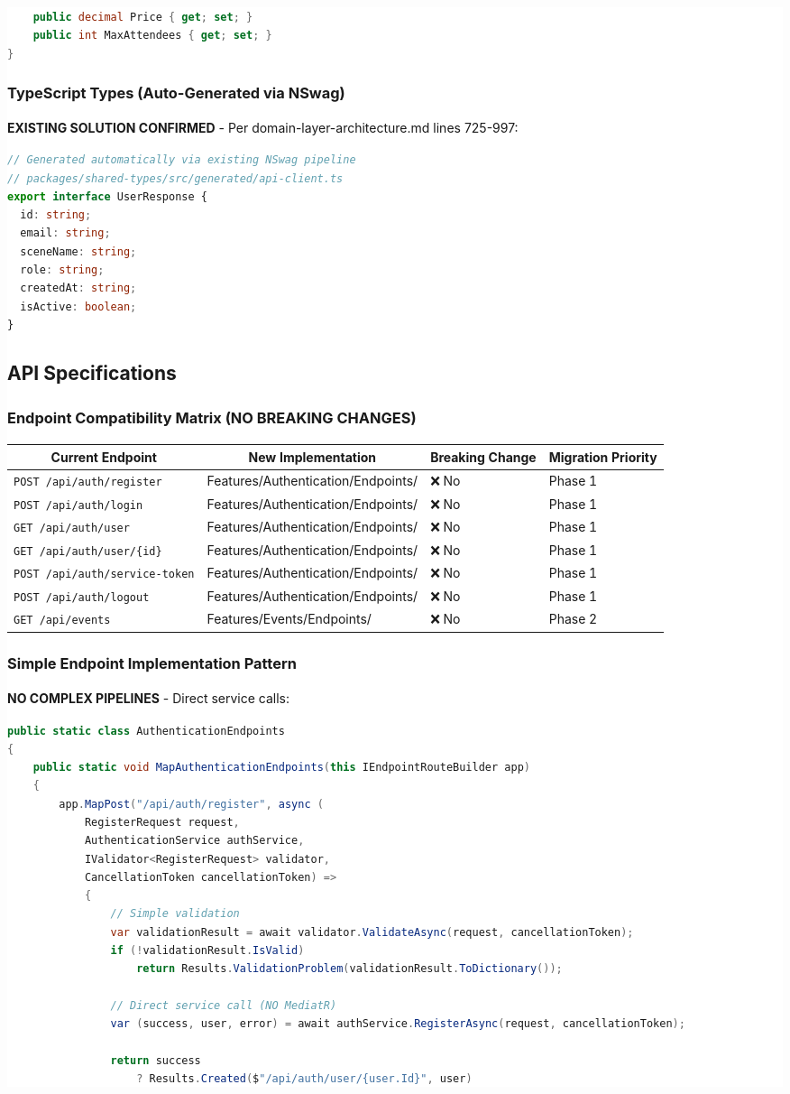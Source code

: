 ```csharp
    public decimal Price { get; set; }
    public int MaxAttendees { get; set; }
}
```

### TypeScript Types (Auto-Generated via NSwag)
**EXISTING SOLUTION CONFIRMED** - Per domain-layer-architecture.md lines 725-997:
```typescript
// Generated automatically via existing NSwag pipeline
// packages/shared-types/src/generated/api-client.ts
export interface UserResponse {
  id: string;
  email: string;
  sceneName: string;
  role: string;
  createdAt: string;
  isActive: boolean;
}
```

## API Specifications

### Endpoint Compatibility Matrix (NO BREAKING CHANGES)
| Current Endpoint | New Implementation | Breaking Change | Migration Priority |
|-----------------|-------------------|-----------------|-------------------|
| `POST /api/auth/register` | Features/Authentication/Endpoints/ | ❌ No | Phase 1 |
| `POST /api/auth/login` | Features/Authentication/Endpoints/ | ❌ No | Phase 1 |
| `GET /api/auth/user` | Features/Authentication/Endpoints/ | ❌ No | Phase 1 |
| `GET /api/auth/user/{id}` | Features/Authentication/Endpoints/ | ❌ No | Phase 1 |
| `POST /api/auth/service-token` | Features/Authentication/Endpoints/ | ❌ No | Phase 1 |
| `POST /api/auth/logout` | Features/Authentication/Endpoints/ | ❌ No | Phase 1 |
| `GET /api/events` | Features/Events/Endpoints/ | ❌ No | Phase 2 |

### Simple Endpoint Implementation Pattern
**NO COMPLEX PIPELINES** - Direct service calls:

```csharp
public static class AuthenticationEndpoints
{
    public static void MapAuthenticationEndpoints(this IEndpointRouteBuilder app)
    {
        app.MapPost("/api/auth/register", async (
            RegisterRequest request, 
            AuthenticationService authService,
            IValidator<RegisterRequest> validator,
            CancellationToken cancellationToken) =>
            {
                // Simple validation
                var validationResult = await validator.ValidateAsync(request, cancellationToken);
                if (!validationResult.IsValid)
                    return Results.ValidationProblem(validationResult.ToDictionary());
                
                // Direct service call (NO MediatR)
                var (success, user, error) = await authService.RegisterAsync(request, cancellationToken);
                
                return success 
                    ? Results.Created($"/api/auth/user/{user.Id}", user)
```